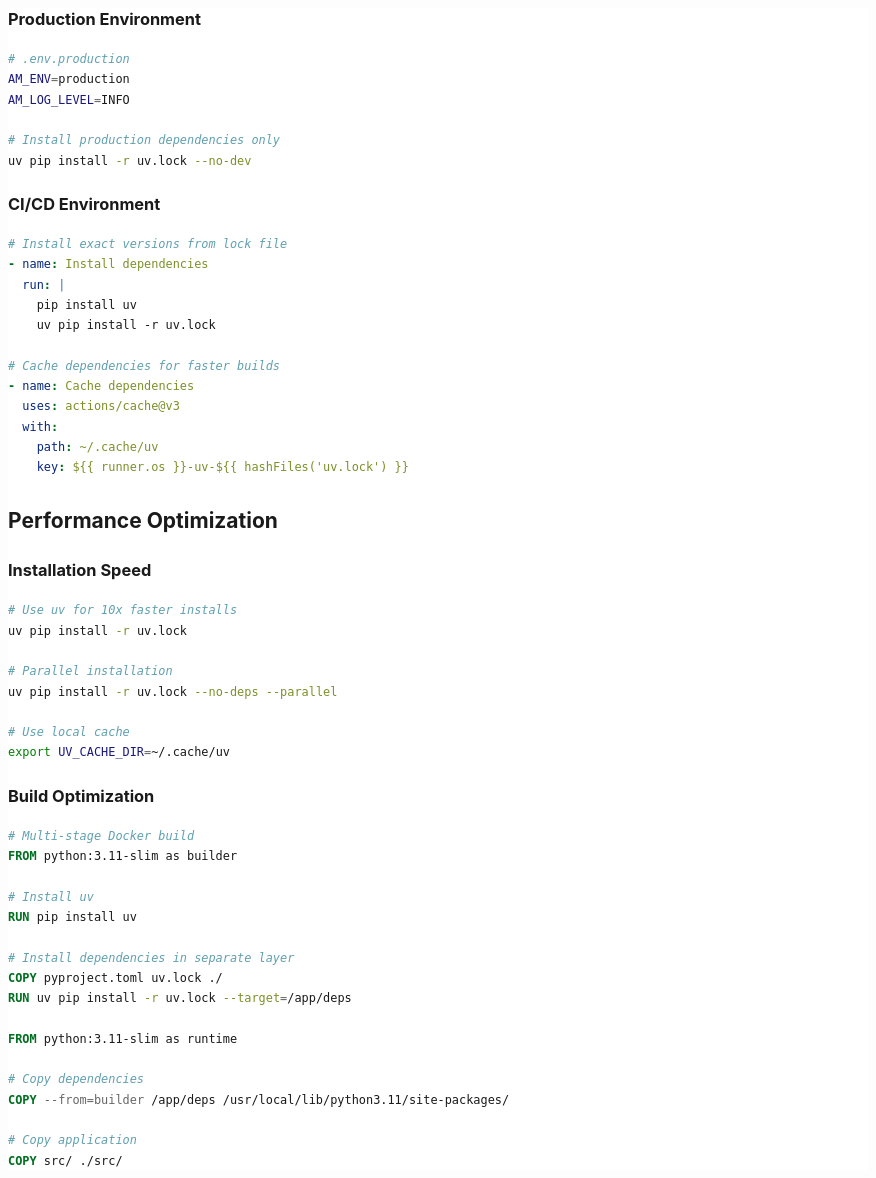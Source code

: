 ### Production Environment

```bash
# .env.production
AM_ENV=production
AM_LOG_LEVEL=INFO

# Install production dependencies only
uv pip install -r uv.lock --no-dev
```

### CI/CD Environment

```yaml
# Install exact versions from lock file
- name: Install dependencies
  run: |
    pip install uv
    uv pip install -r uv.lock
    
# Cache dependencies for faster builds
- name: Cache dependencies
  uses: actions/cache@v3
  with:
    path: ~/.cache/uv
    key: ${{ runner.os }}-uv-${{ hashFiles('uv.lock') }}
```

## Performance Optimization

### Installation Speed

```bash
# Use uv for 10x faster installs
uv pip install -r uv.lock

# Parallel installation
uv pip install -r uv.lock --no-deps --parallel

# Use local cache
export UV_CACHE_DIR=~/.cache/uv
```

### Build Optimization

```dockerfile
# Multi-stage Docker build
FROM python:3.11-slim as builder

# Install uv
RUN pip install uv

# Install dependencies in separate layer
COPY pyproject.toml uv.lock ./
RUN uv pip install -r uv.lock --target=/app/deps

FROM python:3.11-slim as runtime

# Copy dependencies
COPY --from=builder /app/deps /usr/local/lib/python3.11/site-packages/

# Copy application
COPY src/ ./src/
```
